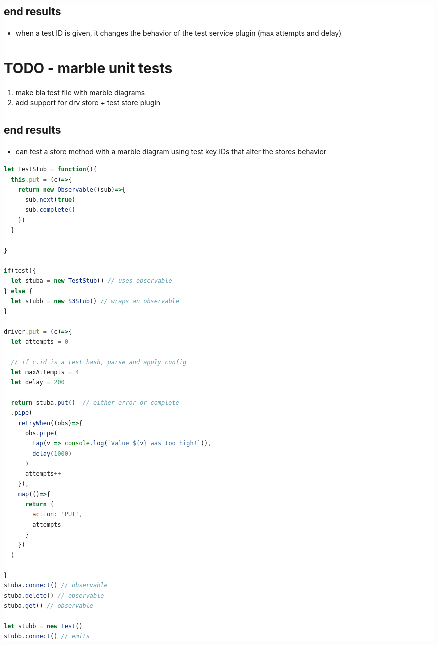 ## end results

- when a test ID is given, it changes the behavior of the test service plugin (max attempts and delay)

# TODO - marble unit tests

1. make bla test file with marble diagrams
2. add support for drv store + test store plugin

## end results

- can test a store method with a marble diagram using test key IDs that alter the stores behavior

```js
let TestStub = function(){
  this.put = (c)=>{
    return new Observable((sub)=>{
      sub.next(true)
      sub.complete()
    })
  }

}

if(test){
  let stuba = new TestStub() // uses observable
} else {
  let stubb = new S3Stub() // wraps an observable
}

driver.put = (c)=>{
  let attempts = 0

  // if c.id is a test hash, parse and apply config
  let maxAttempts = 4
  let delay = 200

  return stuba.put()  // either error or complete
  .pipe(
    retryWhen((obs)=>{
      obs.pipe(
        tap(v => console.log(`Value ${v} was too high!`)),
        delay(1000)
      )
      attempts++
    }),
    map(()=>{
      return {
        action: 'PUT',
        attempts
      }
    })
  )

}
stuba.connect() // observable
stuba.delete() // observable
stuba.get() // observable

let stubb = new Test()
stubb.connect() // emits
```